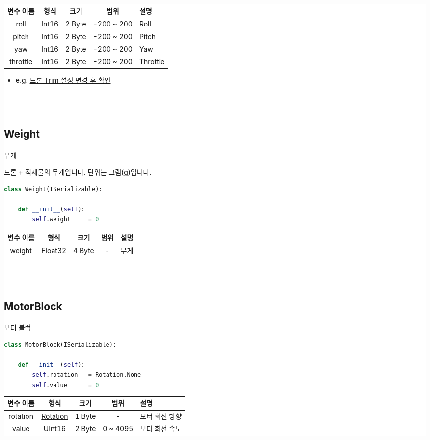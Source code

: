 | 변수 이름 | 형식     | 크기     | 범위         | 설명       |
|:---------:|:--------:|:--------:|:------------:|:-----------|
| roll      | Int16    | 2 Byte   | -200 ~ 200   | Roll       |
| pitch     | Int16    | 2 Byte   | -200 ~ 200   | Pitch      |
| yaw       | Int16    | 2 Byte   | -200 ~ 200   | Yaw        |
| throttle  | Int16    | 2 Byte   | -200 ~ 200   | Throttle   |

- e.g. [드론 Trim 설정 변경 후 확인](examples_07_setup.md#Trim)


<br>
<br>


<a name="Weight"></a>
## Weight

무게

드론 + 적재물의 무게입니다. 단위는 그램(g)입니다.

```py
class Weight(ISerializable):

    def __init__(self):
        self.weight     = 0
```

| 변수 이름  | 형식      | 크기     | 범위  | 설명    |
|:----------:|:---------:|:--------:|:-----:|:--------|
| weight     | Float32   | 4 Byte   | -     | 무게    |


<br>
<br>


<a name="MotorBlock"></a>
## MotorBlock

모터 블럭

```py
class MotorBlock(ISerializable):

    def __init__(self):
        self.rotation   = Rotation.None_
        self.value      = 0
```

| 변수 이름  | 형식                               | 크기     | 범위      | 설명           |
|:----------:|:----------------------------------:|:--------:|:---------:|:---------------|
| rotation   | [Rotation](02_system.md#Rotation)  | 1 Byte   | -         | 모터 회전 방향 |
| value      | UInt16                             | 2 Byte   | 0 ~ 4095  | 모터 회전 속도 |
